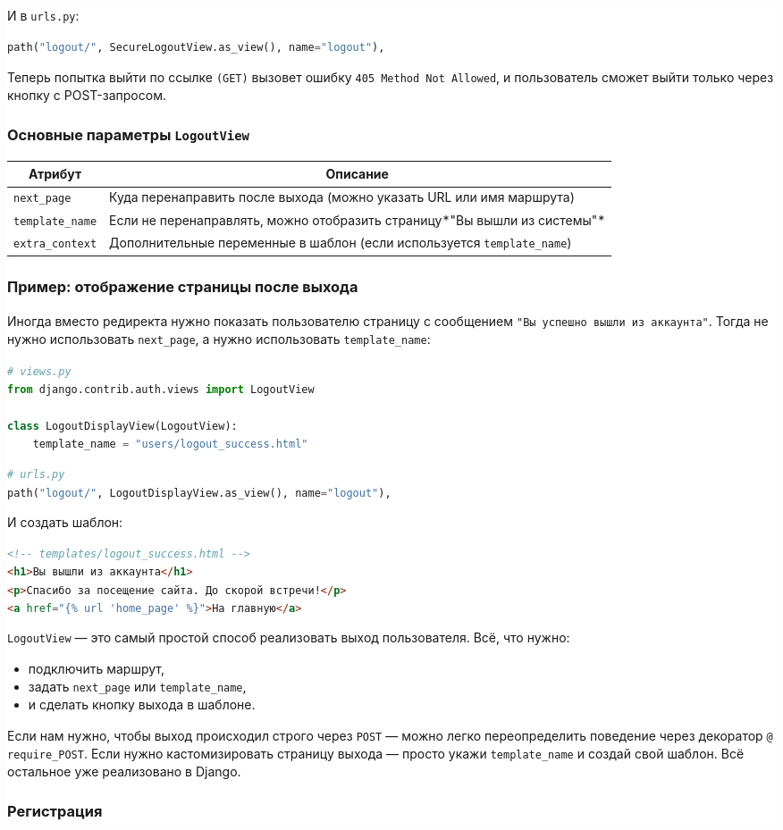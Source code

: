 И в `urls.py`:

```python
path("logout/", SecureLogoutView.as_view(), name="logout"),
```

Теперь попытка выйти по ссылке `(GET)` вызовет ошибку `405 Method Not Allowed`, и пользователь сможет выйти только через кнопку с POST-запросом.

### Основные параметры `LogoutView`

| Атрибут    | Описание                                                                                                                      |
| ----------------- | ------------------------------------------------------------------------------------------------------------------------------------- |
| `next_page`     | Куда перенаправить после выхода (можно указать URL или имя маршрута)            |
| `template_name` | Если не перенаправлять, можно отобразить страницу*"Вы вышли из системы"* |
| `extra_context` | Дополнительные переменные в шаблон (если используется `template_name`)               |

### Пример: отображение страницы после выхода

Иногда вместо редиректа нужно показать пользователю страницу с сообщением `"Вы успешно вышли из аккаунта"`. Тогда не нужно использовать `next_page`, а нужно использовать `template_name`:

```python
# views.py
from django.contrib.auth.views import LogoutView

class LogoutDisplayView(LogoutView):
    template_name = "users/logout_success.html"
```

```python
# urls.py
path("logout/", LogoutDisplayView.as_view(), name="logout"),
```

И создать шаблон:

```html
<!-- templates/logout_success.html -->
<h1>Вы вышли из аккаунта</h1>
<p>Спасибо за посещение сайта. До скорой встречи!</p>
<a href="{% url 'home_page' %}">На главную</a>
```

`LogoutView` — это самый простой способ реализовать выход пользователя. Всё, что нужно:

- подключить маршрут,
- задать `next_page` или `template_name`,
- и сделать кнопку выхода в шаблоне.

Если нам нужно, чтобы выход происходил строго через `POST` — можно легко переопределить поведение через декоратор `@require_POST`. Если нужно кастомизировать страницу выхода — просто укажи `template_name` и создай свой шаблон. Всё остальное уже реализовано в Django.

### Регистрация
